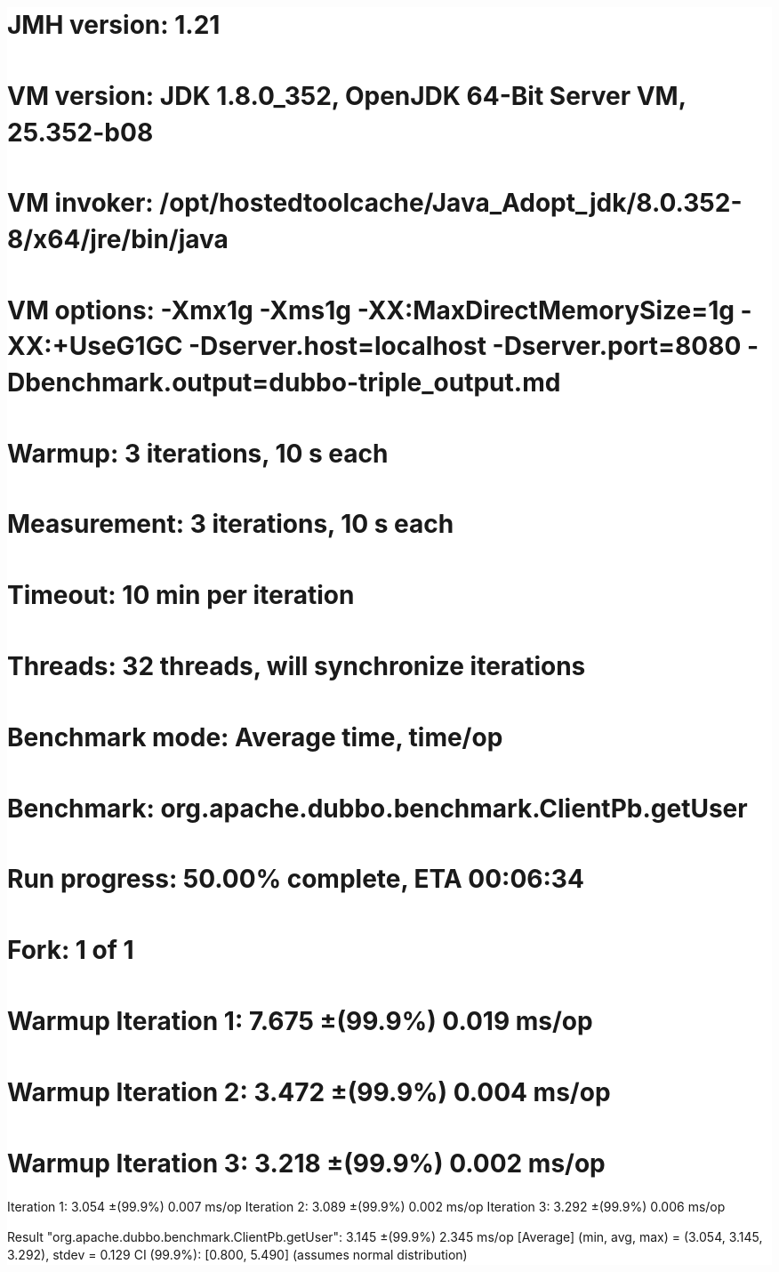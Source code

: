 
# JMH version: 1.21
# VM version: JDK 1.8.0_352, OpenJDK 64-Bit Server VM, 25.352-b08
# VM invoker: /opt/hostedtoolcache/Java_Adopt_jdk/8.0.352-8/x64/jre/bin/java
# VM options: -Xmx1g -Xms1g -XX:MaxDirectMemorySize=1g -XX:+UseG1GC -Dserver.host=localhost -Dserver.port=8080 -Dbenchmark.output=dubbo-triple_output.md
# Warmup: 3 iterations, 10 s each
# Measurement: 3 iterations, 10 s each
# Timeout: 10 min per iteration
# Threads: 32 threads, will synchronize iterations
# Benchmark mode: Average time, time/op
# Benchmark: org.apache.dubbo.benchmark.ClientPb.getUser

# Run progress: 50.00% complete, ETA 00:06:34
# Fork: 1 of 1
# Warmup Iteration   1: 7.675 ±(99.9%) 0.019 ms/op
# Warmup Iteration   2: 3.472 ±(99.9%) 0.004 ms/op
# Warmup Iteration   3: 3.218 ±(99.9%) 0.002 ms/op
Iteration   1: 3.054 ±(99.9%) 0.007 ms/op
Iteration   2: 3.089 ±(99.9%) 0.002 ms/op
Iteration   3: 3.292 ±(99.9%) 0.006 ms/op


Result "org.apache.dubbo.benchmark.ClientPb.getUser":
  3.145 ±(99.9%) 2.345 ms/op [Average]
  (min, avg, max) = (3.054, 3.145, 3.292), stdev = 0.129
  CI (99.9%): [0.800, 5.490] (assumes normal distribution)
